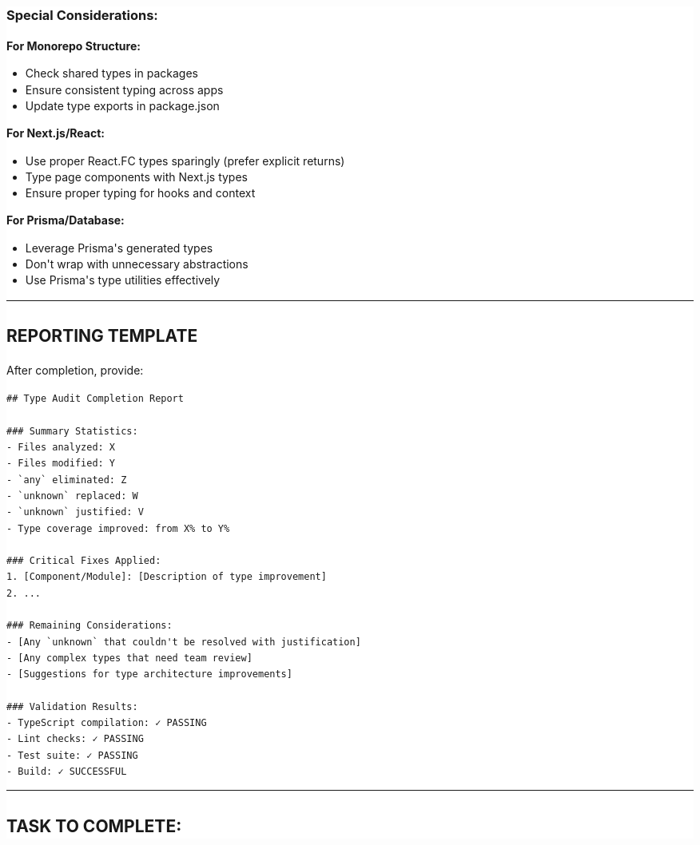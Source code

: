 ### Special Considerations:

**For Monorepo Structure:**
- Check shared types in packages
- Ensure consistent typing across apps
- Update type exports in package.json

**For Next.js/React:**
- Use proper React.FC types sparingly (prefer explicit returns)
- Type page components with Next.js types
- Ensure proper typing for hooks and context

**For Prisma/Database:**
- Leverage Prisma's generated types
- Don't wrap with unnecessary abstractions
- Use Prisma's type utilities effectively

---

## REPORTING TEMPLATE

After completion, provide:

```
## Type Audit Completion Report

### Summary Statistics:
- Files analyzed: X
- Files modified: Y
- `any` eliminated: Z
- `unknown` replaced: W
- `unknown` justified: V
- Type coverage improved: from X% to Y%

### Critical Fixes Applied:
1. [Component/Module]: [Description of type improvement]
2. ...

### Remaining Considerations:
- [Any `unknown` that couldn't be resolved with justification]
- [Any complex types that need team review]
- [Suggestions for type architecture improvements]

### Validation Results:
- TypeScript compilation: ✓ PASSING
- Lint checks: ✓ PASSING
- Test suite: ✓ PASSING
- Build: ✓ SUCCESSFUL
```

---

## TASK TO COMPLETE:
